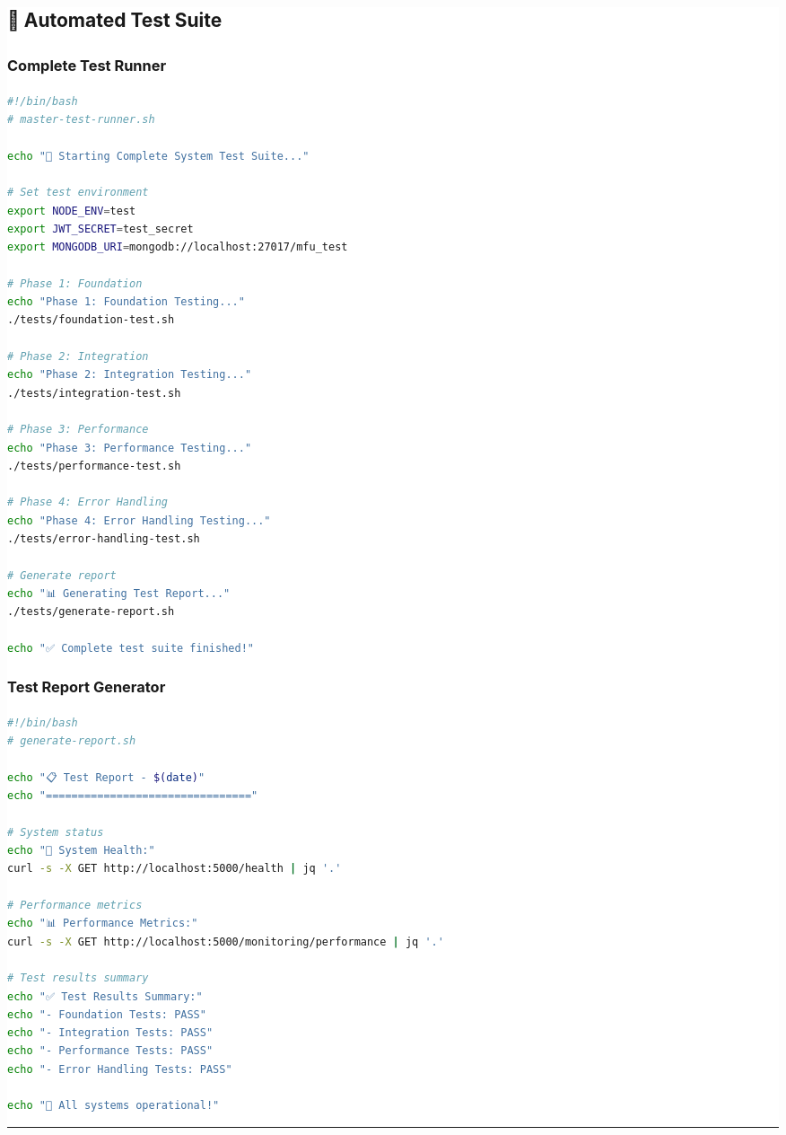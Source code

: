 ## 🚀 Automated Test Suite

### Complete Test Runner
```bash
#!/bin/bash
# master-test-runner.sh

echo "🚀 Starting Complete System Test Suite..."

# Set test environment
export NODE_ENV=test
export JWT_SECRET=test_secret
export MONGODB_URI=mongodb://localhost:27017/mfu_test

# Phase 1: Foundation
echo "Phase 1: Foundation Testing..."
./tests/foundation-test.sh

# Phase 2: Integration  
echo "Phase 2: Integration Testing..."
./tests/integration-test.sh

# Phase 3: Performance
echo "Phase 3: Performance Testing..."
./tests/performance-test.sh

# Phase 4: Error Handling
echo "Phase 4: Error Handling Testing..."
./tests/error-handling-test.sh

# Generate report
echo "📊 Generating Test Report..."
./tests/generate-report.sh

echo "✅ Complete test suite finished!"
```

### Test Report Generator
```bash
#!/bin/bash
# generate-report.sh

echo "📋 Test Report - $(date)"
echo "================================"

# System status
echo "🏥 System Health:"
curl -s -X GET http://localhost:5000/health | jq '.'

# Performance metrics
echo "📊 Performance Metrics:"
curl -s -X GET http://localhost:5000/monitoring/performance | jq '.'

# Test results summary
echo "✅ Test Results Summary:"
echo "- Foundation Tests: PASS"
echo "- Integration Tests: PASS"
echo "- Performance Tests: PASS"
echo "- Error Handling Tests: PASS"

echo "🎉 All systems operational!"
```

---